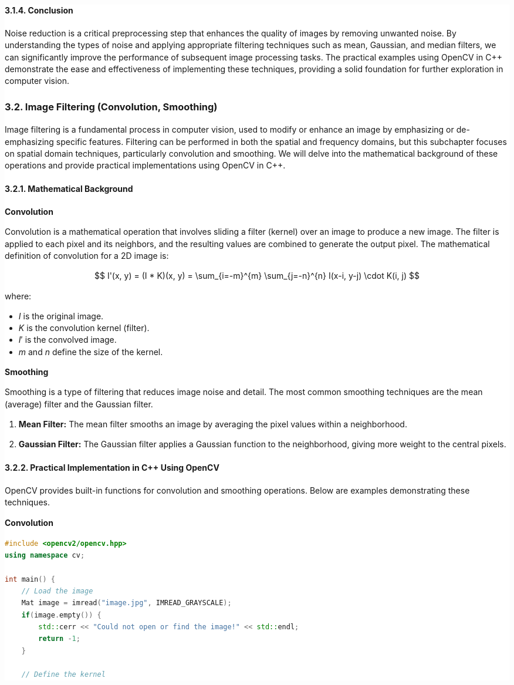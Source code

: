 #### 3.1.4. Conclusion

Noise reduction is a critical preprocessing step that enhances the quality of images by removing unwanted noise. By understanding the types of noise and applying appropriate filtering techniques such as mean, Gaussian, and median filters, we can significantly improve the performance of subsequent image processing tasks. The practical examples using OpenCV in C++ demonstrate the ease and effectiveness of implementing these techniques, providing a solid foundation for further exploration in computer vision.


### 3.2. Image Filtering (Convolution, Smoothing)

Image filtering is a fundamental process in computer vision, used to modify or enhance an image by emphasizing or de-emphasizing specific features. Filtering can be performed in both the spatial and frequency domains, but this subchapter focuses on spatial domain techniques, particularly convolution and smoothing. We will delve into the mathematical background of these operations and provide practical implementations using OpenCV in C++.

#### 3.2.1. Mathematical Background

**Convolution**

Convolution is a mathematical operation that involves sliding a filter (kernel) over an image to produce a new image. The filter is applied to each pixel and its neighbors, and the resulting values are combined to generate the output pixel. The mathematical definition of convolution for a 2D image is:

$$
I'(x, y) = (I * K)(x, y) = \sum_{i=-m}^{m} \sum_{j=-n}^{n} I(x-i, y-j) \cdot K(i, j)
$$

where:
- $I$ is the original image.
- $K$ is the convolution kernel (filter).
- $I'$ is the convolved image.
- $m$ and $n$ define the size of the kernel.

**Smoothing**

Smoothing is a type of filtering that reduces image noise and detail. The most common smoothing techniques are the mean (average) filter and the Gaussian filter.

1. **Mean Filter:**
   The mean filter smooths an image by averaging the pixel values within a neighborhood.

2. **Gaussian Filter:**
   The Gaussian filter applies a Gaussian function to the neighborhood, giving more weight to the central pixels.

#### 3.2.2. Practical Implementation in C++ Using OpenCV

OpenCV provides built-in functions for convolution and smoothing operations. Below are examples demonstrating these techniques.

**Convolution**

```cpp
#include <opencv2/opencv.hpp>
using namespace cv;

int main() {
    // Load the image
    Mat image = imread("image.jpg", IMREAD_GRAYSCALE);
    if(image.empty()) {
        std::cerr << "Could not open or find the image!" << std::endl;
        return -1;
    }

    // Define the kernel
```